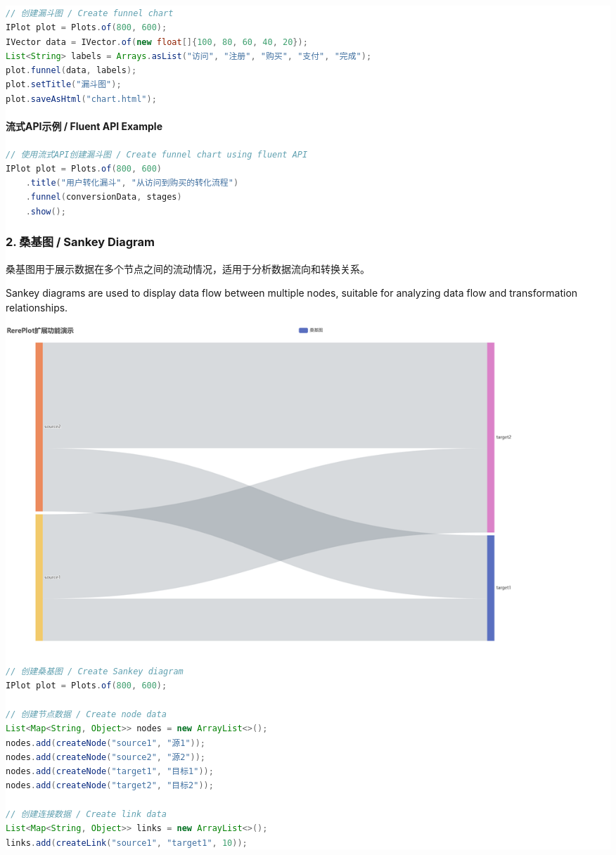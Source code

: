 ```java
// 创建漏斗图 / Create funnel chart
IPlot plot = Plots.of(800, 600);
IVector data = IVector.of(new float[]{100, 80, 60, 40, 20});
List<String> labels = Arrays.asList("访问", "注册", "购买", "支付", "完成");
plot.funnel(data, labels);
plot.setTitle("漏斗图");
plot.saveAsHtml("chart.html");
```

#### 流式API示例 / Fluent API Example

```java
// 使用流式API创建漏斗图 / Create funnel chart using fluent API
IPlot plot = Plots.of(800, 600)
    .title("用户转化漏斗", "从访问到购买的转化流程")
    .funnel(conversionData, stages)
    .show();
```

### 2. 桑基图 / Sankey Diagram

桑基图用于展示数据在多个节点之间的流动情况，适用于分析数据流向和转换关系。

Sankey diagrams are used to display data flow between multiple nodes, suitable for analyzing data flow and transformation relationships.

![桑基图示例](images/sankey.png)

```java
// 创建桑基图 / Create Sankey diagram
IPlot plot = Plots.of(800, 600);

// 创建节点数据 / Create node data
List<Map<String, Object>> nodes = new ArrayList<>();
nodes.add(createNode("source1", "源1"));
nodes.add(createNode("source2", "源2"));
nodes.add(createNode("target1", "目标1"));
nodes.add(createNode("target2", "目标2"));

// 创建连接数据 / Create link data
List<Map<String, Object>> links = new ArrayList<>();
links.add(createLink("source1", "target1", 10));
```